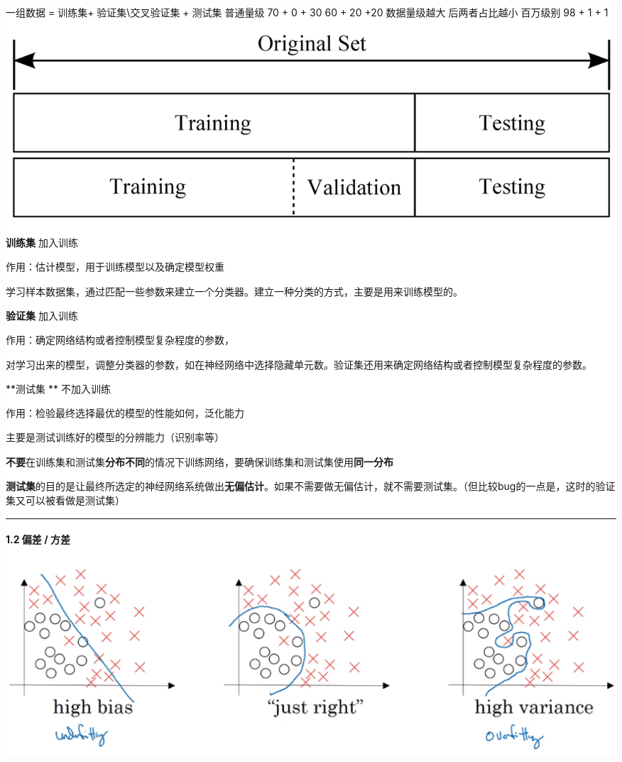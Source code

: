 

一组数据 = 训练集+ 验证集\交叉验证集 + 测试集    普通量级 70 + 0 + 30     60 + 20 +20  数据量级越大 后两者占比越小 百万级别 98 + 1 + 1

![img](assets/7be8de26db579238f7e72a5a45087595.png)

**训练集** 加入训练

作用：估计模型，用于训练模型以及确定模型权重

学习样本数据集，通过匹配一些参数来建立一个分类器。建立一种分类的方式，主要是用来训练模型的。

**验证集** 加入训练

作用：确定网络结构或者控制模型复杂程度的参数，

对学习出来的模型，调整分类器的参数，如在神经网络中选择隐藏单元数。验证集还用来确定网络结构或者控制模型复杂程度的参数。

**测试集 ** 不加入训练

作用：检验最终选择最优的模型的性能如何，泛化能力

主要是测试训练好的模型的分辨能力（识别率等）



**不要**在训练集和测试集**分布不同**的情况下训练网络，要确保训练集和测试集使用**同一分布**

**测试集**的目的是让最终所选定的神经网络系统做出**无偏估计**。如果不需要做无偏估计，就不需要测试集。（但比较bug的一点是，这时的验证集又可以被看做是测试集）



---

#### 1.2 偏差 / 方差

![image-20210330210829773](assets/image-20210330210829773.png)
